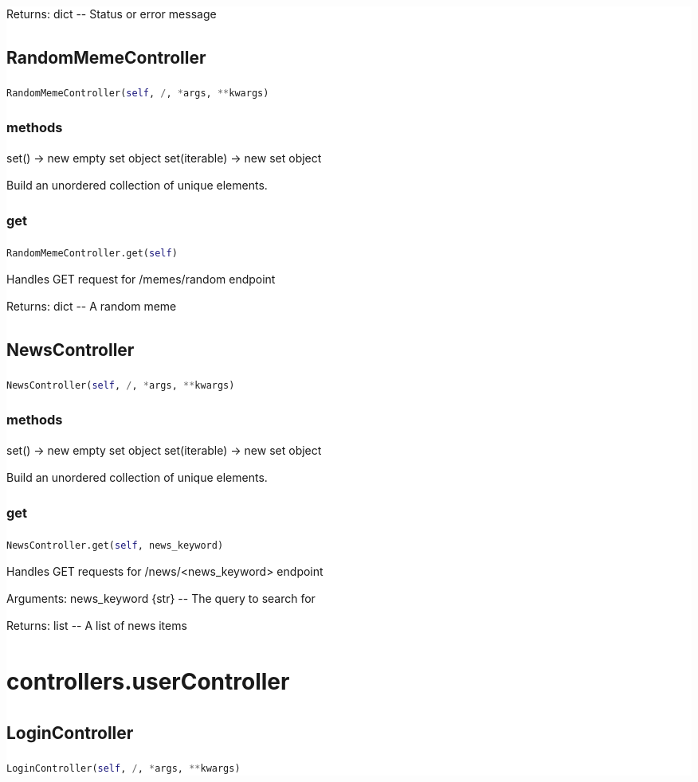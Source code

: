 Returns:
    dict -- Status or error message

## RandomMemeController
```python
RandomMemeController(self, /, *args, **kwargs)
```

### methods
set() -> new empty set object
set(iterable) -> new set object

Build an unordered collection of unique elements.
### get
```python
RandomMemeController.get(self)
```
Handles GET request for /memes/random endpoint

Returns:
    dict -- A random meme

## NewsController
```python
NewsController(self, /, *args, **kwargs)
```

### methods
set() -> new empty set object
set(iterable) -> new set object

Build an unordered collection of unique elements.
### get
```python
NewsController.get(self, news_keyword)
```
Handles GET requests for /news/<news_keyword> endpoint

Arguments:
    news_keyword {str} -- The query to search for

Returns:
    list -- A list of news items

# controllers.userController

## LoginController
```python
LoginController(self, /, *args, **kwargs)
```
